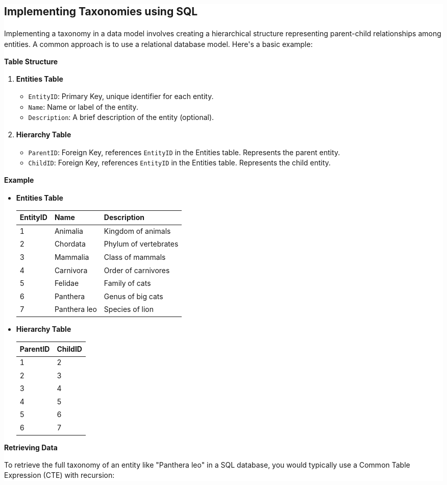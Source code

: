 ## Implementing Taxonomies using SQL

Implementing a taxonomy in a data model involves creating a hierarchical structure representing parent-child relationships among entities. A common approach is to use a relational database model. Here's a basic example:

**Table Structure**

1. **Entities Table**
   - `EntityID`: Primary Key, unique identifier for each entity.
   - `Name`: Name or label of the entity.
   - `Description`: A brief description of the entity (optional).

2. **Hierarchy Table**
   - `ParentID`: Foreign Key, references `EntityID` in the Entities table. Represents the parent entity.
   - `ChildID`: Foreign Key, references `EntityID` in the Entities table. Represents the child entity.

**Example**

- **Entities Table**

  | EntityID | Name        | Description           |
  |----------|-------------|-----------------------|
  | 1        | Animalia    | Kingdom of animals    |
  | 2        | Chordata    | Phylum of vertebrates |
  | 3        | Mammalia    | Class of mammals      |
  | 4        | Carnivora   | Order of carnivores   |
  | 5        | Felidae     | Family of cats        |
  | 6        | Panthera    | Genus of big cats     |
  | 7        | Panthera leo| Species of lion       |

- **Hierarchy Table**

  | ParentID | ChildID |
  |----------|---------|
  | 1        | 2       |
  | 2        | 3       |
  | 3        | 4       |
  | 4        | 5       |
  | 5        | 6       |
  | 6        | 7       |

**Retrieving Data**

To retrieve the full taxonomy of an entity like "Panthera leo" in a SQL database, you would typically use a Common Table Expression (CTE) with recursion:
